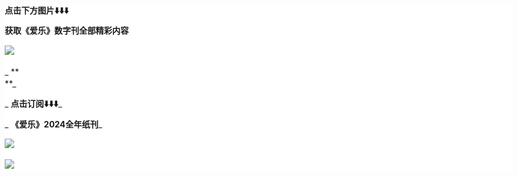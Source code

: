 
  

 **点击下方图片⬇️⬇️⬇️**

 **获取《爱乐》数字刊全部精彩内容**

![](https://mmbiz.qpic.cn/mmbiz_png/ALib6cia2OYo7ic6grTWouBnY0jhI56L9WjVazdrbDicPArKOnX5cibiaia8y4dicRE2wESBIcINXAojfFxw2kaR466ENA/640?wx_fmt=png)

  

 _ **  
**_

 _ **点击订阅⬇️⬇️⬇️**_

 _ **《爱乐》2024全年纸刊**_

[![](https://mmbiz.qpic.cn/mmbiz_jpg/ALib6cia2OYo7ic6grTWouBnY0jhI56L9Wj9fZlddn0U6EAjjXOMbJhNH3iaQo52HQt31AnGmibqfnbQdUZ98I0R9WQ/640?wx_fmt=jpeg)]()

  

![](https://mmbiz.qpic.cn/mmbiz_png/ALib6cia2OYo7ic6grTWouBnY0jhI56L9Wjc0oCUMttlpQdAXsRswmCGbSoRhIyqKnA829xnibpWPIgJ3GW3wwYqIQ/640?wx_fmt=png)

